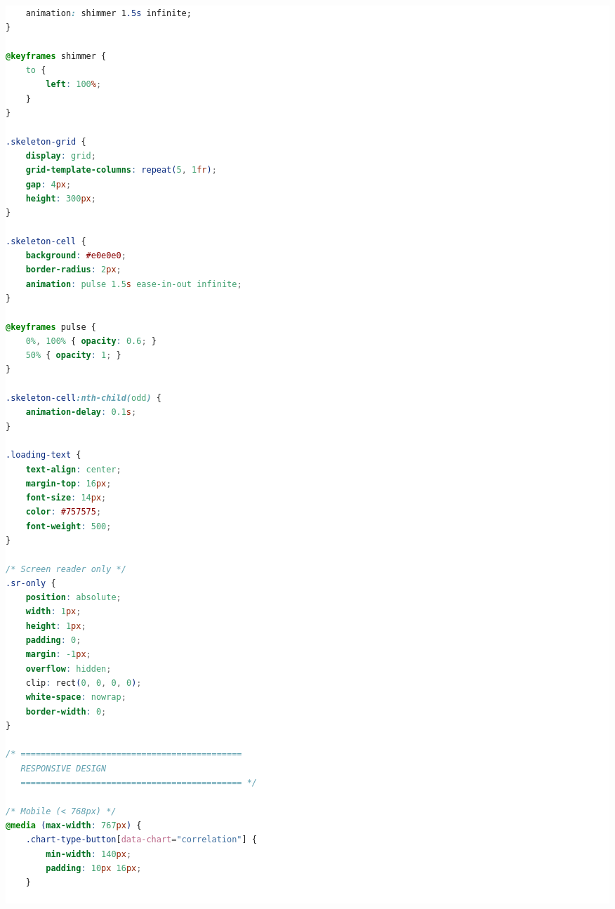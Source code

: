 ```css
    animation: shimmer 1.5s infinite;
}

@keyframes shimmer {
    to {
        left: 100%;
    }
}

.skeleton-grid {
    display: grid;
    grid-template-columns: repeat(5, 1fr);
    gap: 4px;
    height: 300px;
}

.skeleton-cell {
    background: #e0e0e0;
    border-radius: 2px;
    animation: pulse 1.5s ease-in-out infinite;
}

@keyframes pulse {
    0%, 100% { opacity: 0.6; }
    50% { opacity: 1; }
}

.skeleton-cell:nth-child(odd) {
    animation-delay: 0.1s;
}

.loading-text {
    text-align: center;
    margin-top: 16px;
    font-size: 14px;
    color: #757575;
    font-weight: 500;
}

/* Screen reader only */
.sr-only {
    position: absolute;
    width: 1px;
    height: 1px;
    padding: 0;
    margin: -1px;
    overflow: hidden;
    clip: rect(0, 0, 0, 0);
    white-space: nowrap;
    border-width: 0;
}

/* ============================================
   RESPONSIVE DESIGN
   ============================================ */

/* Mobile (< 768px) */
@media (max-width: 767px) {
    .chart-type-button[data-chart="correlation"] {
        min-width: 140px;
        padding: 10px 16px;
    }
    
```